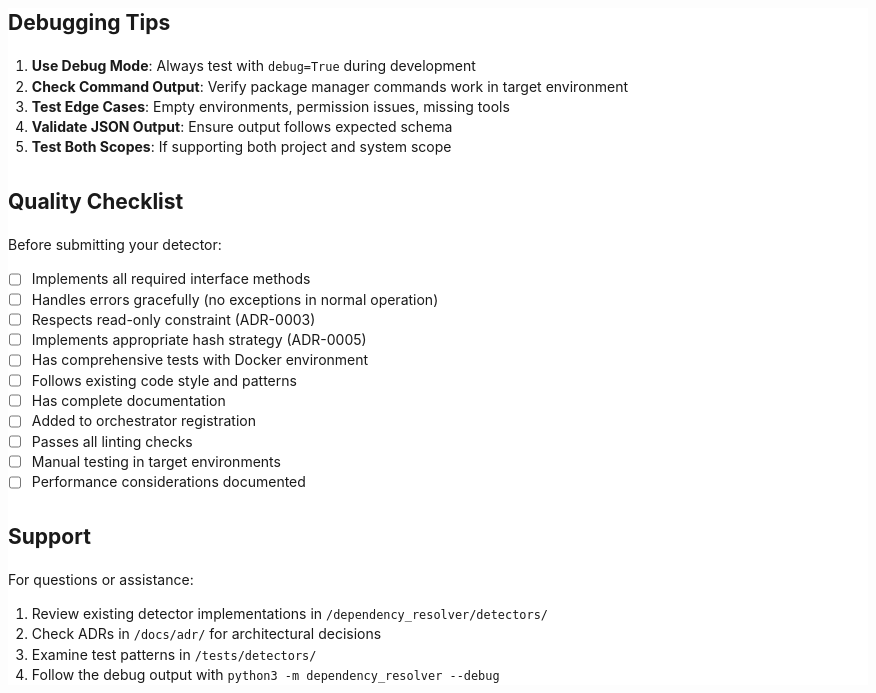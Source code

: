 ```python
```

## Debugging Tips

1. **Use Debug Mode**: Always test with `debug=True` during development
2. **Check Command Output**: Verify package manager commands work in target environment
3. **Test Edge Cases**: Empty environments, permission issues, missing tools
4. **Validate JSON Output**: Ensure output follows expected schema
5. **Test Both Scopes**: If supporting both project and system scope

## Quality Checklist

Before submitting your detector:

- [ ] Implements all required interface methods
- [ ] Handles errors gracefully (no exceptions in normal operation)
- [ ] Respects read-only constraint (ADR-0003)
- [ ] Implements appropriate hash strategy (ADR-0005)
- [ ] Has comprehensive tests with Docker environment
- [ ] Follows existing code style and patterns
- [ ] Has complete documentation
- [ ] Added to orchestrator registration
- [ ] Passes all linting checks
- [ ] Manual testing in target environments
- [ ] Performance considerations documented

## Support

For questions or assistance:

1. Review existing detector implementations in `/dependency_resolver/detectors/`
2. Check ADRs in `/docs/adr/` for architectural decisions
3. Examine test patterns in `/tests/detectors/`
4. Follow the debug output with `python3 -m dependency_resolver --debug`
